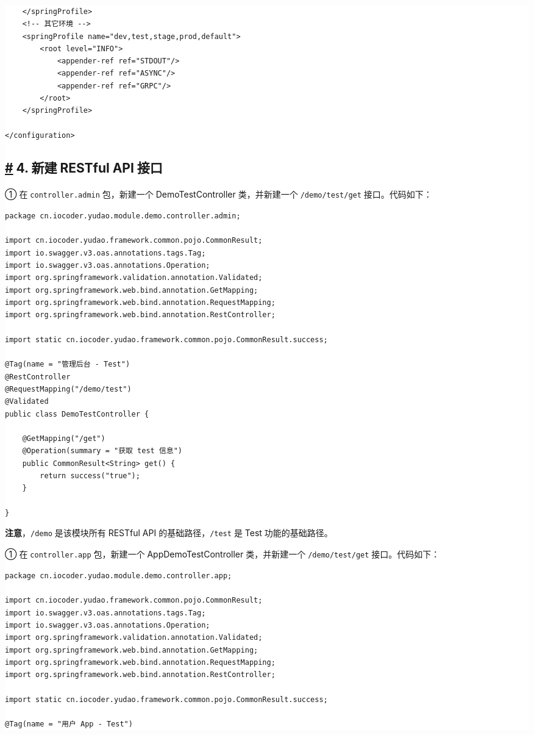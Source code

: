 ```
    </springProfile>
    <!-- 其它环境 -->
    <springProfile name="dev,test,stage,prod,default">
        <root level="INFO">
            <appender-ref ref="STDOUT"/>
            <appender-ref ref="ASYNC"/>
            <appender-ref ref="GRPC"/>
        </root>
    </springProfile>

</configuration>

```
## [#](#_4-新建-restful-api-接口) 4. 新建 RESTful API 接口

 ① 在 `controller.admin` 包，新建一个 DemoTestController 类，并新建一个 `/demo/test/get` 接口。代码如下：

 
```
package cn.iocoder.yudao.module.demo.controller.admin;

import cn.iocoder.yudao.framework.common.pojo.CommonResult;
import io.swagger.v3.oas.annotations.tags.Tag;
import io.swagger.v3.oas.annotations.Operation;
import org.springframework.validation.annotation.Validated;
import org.springframework.web.bind.annotation.GetMapping;
import org.springframework.web.bind.annotation.RequestMapping;
import org.springframework.web.bind.annotation.RestController;

import static cn.iocoder.yudao.framework.common.pojo.CommonResult.success;

@Tag(name = "管理后台 - Test")
@RestController
@RequestMapping("/demo/test")
@Validated
public class DemoTestController {

    @GetMapping("/get")
    @Operation(summary = "获取 test 信息")
    public CommonResult<String> get() {
        return success("true");
    }

}

```
**注意**，`/demo` 是该模块所有 RESTful API 的基础路径，`/test` 是 Test 功能的基础路径。

 ① 在 `controller.app` 包，新建一个 AppDemoTestController 类，并新建一个 `/demo/test/get` 接口。代码如下：

 
```
package cn.iocoder.yudao.module.demo.controller.app;

import cn.iocoder.yudao.framework.common.pojo.CommonResult;
import io.swagger.v3.oas.annotations.tags.Tag;
import io.swagger.v3.oas.annotations.Operation;
import org.springframework.validation.annotation.Validated;
import org.springframework.web.bind.annotation.GetMapping;
import org.springframework.web.bind.annotation.RequestMapping;
import org.springframework.web.bind.annotation.RestController;

import static cn.iocoder.yudao.framework.common.pojo.CommonResult.success;

@Tag(name = "用户 App - Test")
```